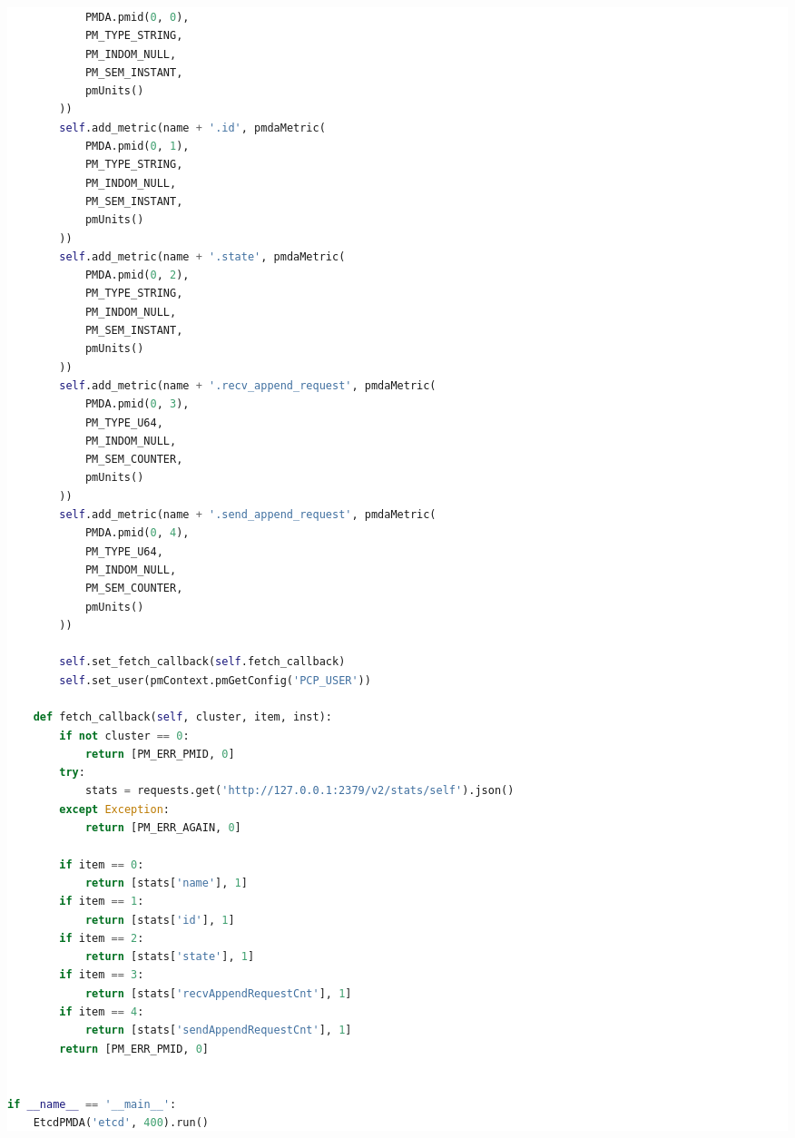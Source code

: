 ```python
            PMDA.pmid(0, 0),
            PM_TYPE_STRING,
            PM_INDOM_NULL,
            PM_SEM_INSTANT,
            pmUnits()
        ))
        self.add_metric(name + '.id', pmdaMetric(
            PMDA.pmid(0, 1),
            PM_TYPE_STRING,
            PM_INDOM_NULL,
            PM_SEM_INSTANT,
            pmUnits()
        ))
        self.add_metric(name + '.state', pmdaMetric(
            PMDA.pmid(0, 2),
            PM_TYPE_STRING,
            PM_INDOM_NULL,
            PM_SEM_INSTANT,
            pmUnits()
        ))
        self.add_metric(name + '.recv_append_request', pmdaMetric(
            PMDA.pmid(0, 3),
            PM_TYPE_U64,
            PM_INDOM_NULL,
            PM_SEM_COUNTER,
            pmUnits()
        ))
        self.add_metric(name + '.send_append_request', pmdaMetric(
            PMDA.pmid(0, 4),
            PM_TYPE_U64,
            PM_INDOM_NULL,
            PM_SEM_COUNTER,
            pmUnits()
        ))

        self.set_fetch_callback(self.fetch_callback)
        self.set_user(pmContext.pmGetConfig('PCP_USER'))

    def fetch_callback(self, cluster, item, inst):
        if not cluster == 0:
            return [PM_ERR_PMID, 0]
        try:
            stats = requests.get('http://127.0.0.1:2379/v2/stats/self').json()
        except Exception:
            return [PM_ERR_AGAIN, 0]

        if item == 0:
            return [stats['name'], 1]
        if item == 1:
            return [stats['id'], 1]
        if item == 2:
            return [stats['state'], 1]
        if item == 3:
            return [stats['recvAppendRequestCnt'], 1]
        if item == 4:
            return [stats['sendAppendRequestCnt'], 1]
        return [PM_ERR_PMID, 0]


if __name__ == '__main__':
    EtcdPMDA('etcd', 400).run()
```
